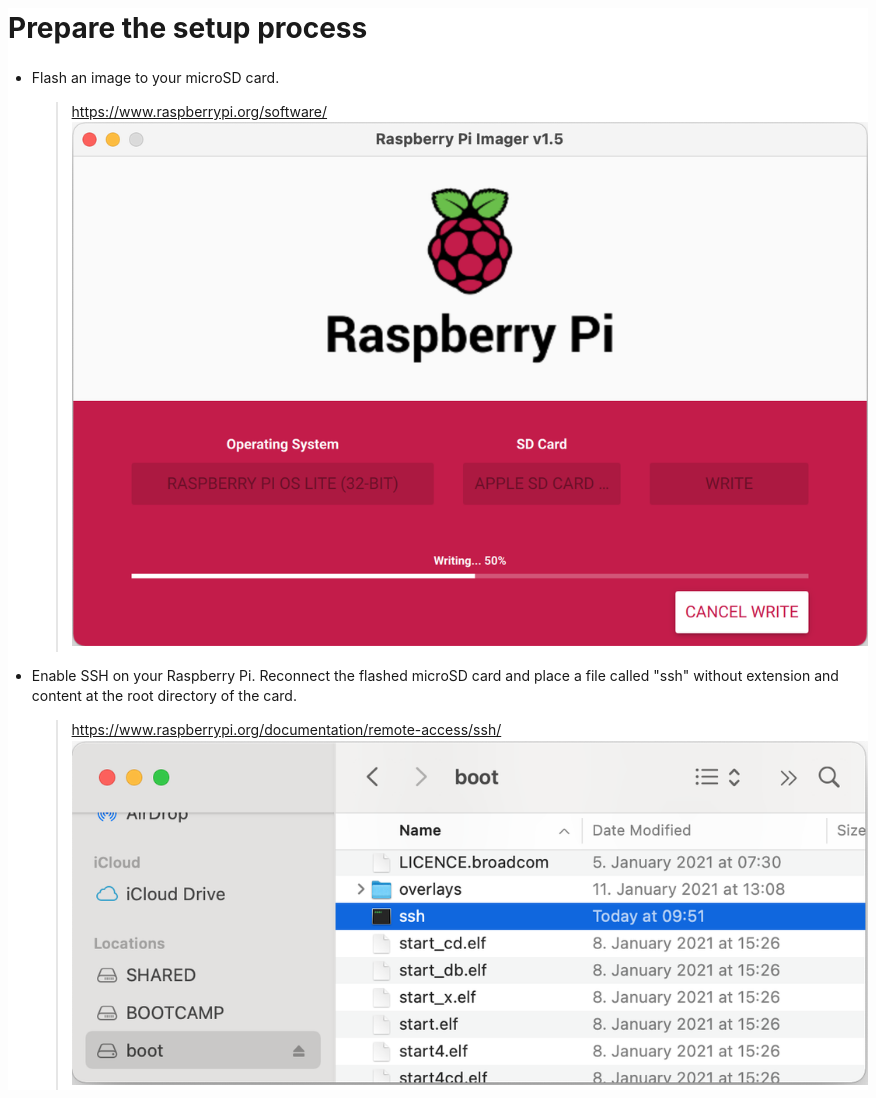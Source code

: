 # Prepare the setup process

- Flash an image to your microSD card. 
    >https://www.raspberrypi.org/software/  
    >![Flash Image](https://github.com/Chr1k0/RaspberryPi-HomeServer/blob/main/documentation/images/flash_image_1.png?raw=true)

- Enable SSH on your Raspberry Pi. Reconnect the flashed microSD card and place a file called "ssh" without extension and content at the root directory of the card. 
    >https://www.raspberrypi.org/documentation/remote-access/ssh/  
    >![Enable SSH](https://github.com/Chr1k0/RaspberryPi-HomeServer/blob/main/documentation/images/flash_image_2.png?raw=true)
